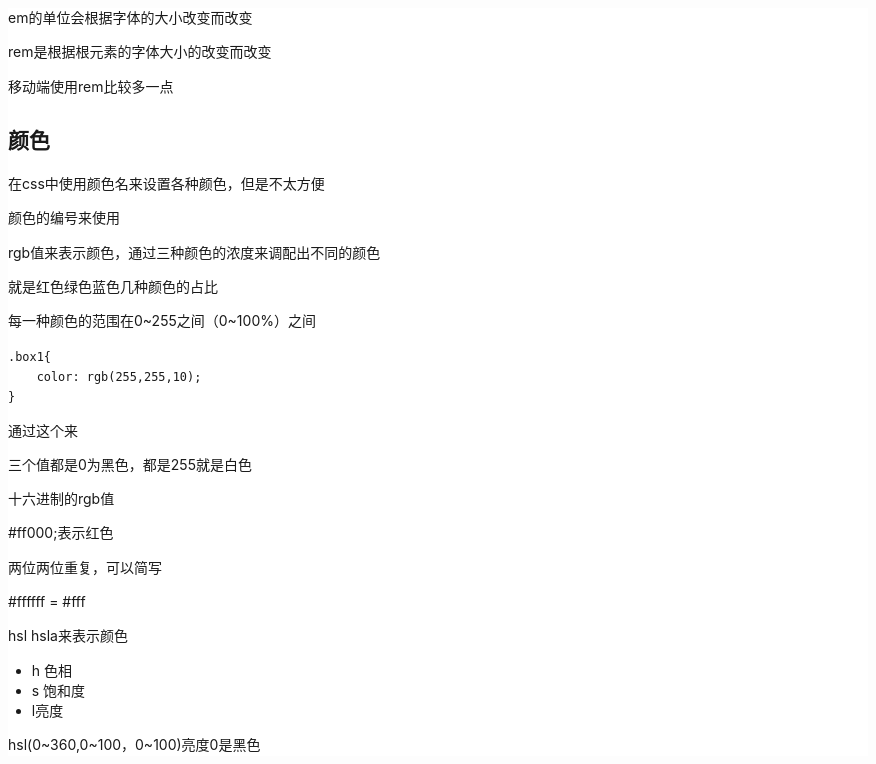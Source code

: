 em的单位会根据字体的大小改变而改变

rem是根据根元素的字体大小的改变而改变

移动端使用rem比较多一点

## 颜色

在css中使用颜色名来设置各种颜色，但是不太方便

颜色的编号来使用

rgb值来表示颜色，通过三种颜色的浓度来调配出不同的颜色

就是红色绿色蓝色几种颜色的占比

每一种颜色的范围在0~255之间（0~100%）之间

```
.box1{
	color: rgb(255,255,10);
}

```

通过这个来

三个值都是0为黑色，都是255就是白色

十六进制的rgb值

#ff000;表示红色

两位两位重复，可以简写

#ffffff    =  #fff

hsl hsla来表示颜色

- h 色相
- s 饱和度
- l亮度

hsl(0~360,0~100，0~100)亮度0是黑色
